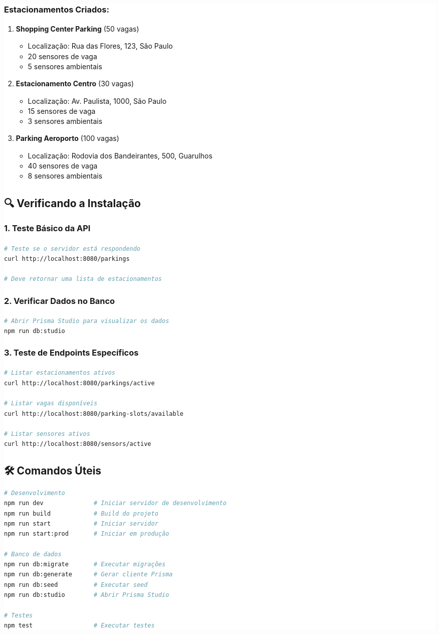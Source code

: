 ### Estacionamentos Criados:

1. **Shopping Center Parking** (50 vagas)
   - Localização: Rua das Flores, 123, São Paulo
   - 20 sensores de vaga
   - 5 sensores ambientais

2. **Estacionamento Centro** (30 vagas)
   - Localização: Av. Paulista, 1000, São Paulo
   - 15 sensores de vaga
   - 3 sensores ambientais

3. **Parking Aeroporto** (100 vagas)
   - Localização: Rodovia dos Bandeirantes, 500, Guarulhos
   - 40 sensores de vaga
   - 8 sensores ambientais

## 🔍 Verificando a Instalação

### 1. Teste Básico da API

```bash
# Teste se o servidor está respondendo
curl http://localhost:8080/parkings

# Deve retornar uma lista de estacionamentos
```

### 2. Verificar Dados no Banco

```bash
# Abrir Prisma Studio para visualizar os dados
npm run db:studio
```

### 3. Teste de Endpoints Específicos

```bash
# Listar estacionamentos ativos
curl http://localhost:8080/parkings/active

# Listar vagas disponíveis
curl http://localhost:8080/parking-slots/available

# Listar sensores ativos
curl http://localhost:8080/sensors/active
```

## 🛠️ Comandos Úteis

```bash
# Desenvolvimento
npm run dev              # Iniciar servidor de desenvolvimento
npm run build            # Build do projeto
npm run start            # Iniciar servidor
npm run start:prod       # Iniciar em produção

# Banco de dados
npm run db:migrate       # Executar migrações
npm run db:generate      # Gerar cliente Prisma
npm run db:seed          # Executar seed
npm run db:studio        # Abrir Prisma Studio

# Testes
npm test                 # Executar testes
```